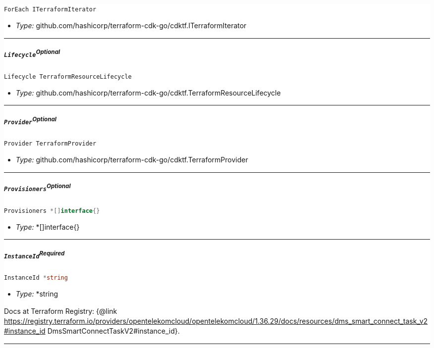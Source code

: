 ```go
ForEach ITerraformIterator
```

- *Type:* github.com/hashicorp/terraform-cdk-go/cdktf.ITerraformIterator

---

##### `Lifecycle`<sup>Optional</sup> <a name="Lifecycle" id="@cdktf/provider-opentelekomcloud.dmsSmartConnectTaskV2.DmsSmartConnectTaskV2Config.property.lifecycle"></a>

```go
Lifecycle TerraformResourceLifecycle
```

- *Type:* github.com/hashicorp/terraform-cdk-go/cdktf.TerraformResourceLifecycle

---

##### `Provider`<sup>Optional</sup> <a name="Provider" id="@cdktf/provider-opentelekomcloud.dmsSmartConnectTaskV2.DmsSmartConnectTaskV2Config.property.provider"></a>

```go
Provider TerraformProvider
```

- *Type:* github.com/hashicorp/terraform-cdk-go/cdktf.TerraformProvider

---

##### `Provisioners`<sup>Optional</sup> <a name="Provisioners" id="@cdktf/provider-opentelekomcloud.dmsSmartConnectTaskV2.DmsSmartConnectTaskV2Config.property.provisioners"></a>

```go
Provisioners *[]interface{}
```

- *Type:* *[]interface{}

---

##### `InstanceId`<sup>Required</sup> <a name="InstanceId" id="@cdktf/provider-opentelekomcloud.dmsSmartConnectTaskV2.DmsSmartConnectTaskV2Config.property.instanceId"></a>

```go
InstanceId *string
```

- *Type:* *string

Docs at Terraform Registry: {@link https://registry.terraform.io/providers/opentelekomcloud/opentelekomcloud/1.36.29/docs/resources/dms_smart_connect_task_v2#instance_id DmsSmartConnectTaskV2#instance_id}.

---
